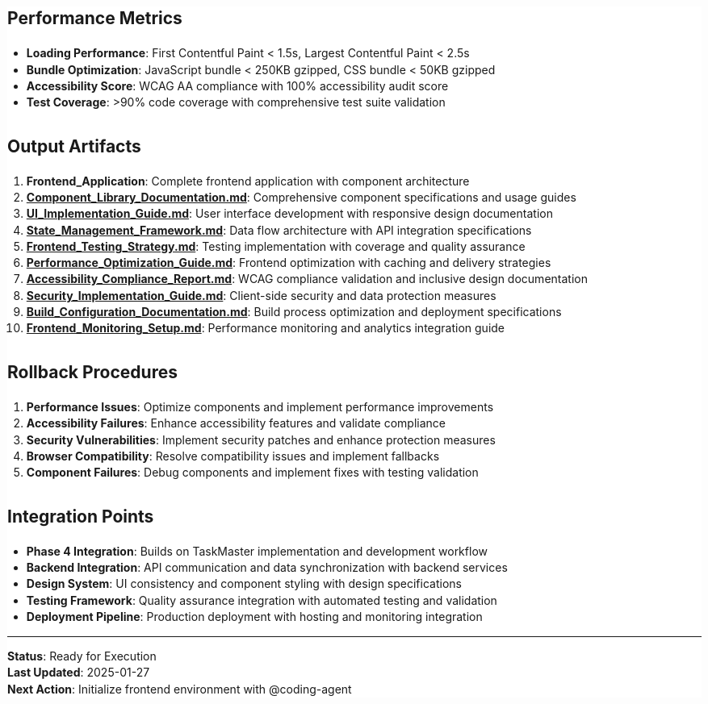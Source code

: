 ## Performance Metrics
- **Loading Performance**: First Contentful Paint < 1.5s, Largest Contentful Paint < 2.5s
- **Bundle Optimization**: JavaScript bundle < 250KB gzipped, CSS bundle < 50KB gzipped
- **Accessibility Score**: WCAG AA compliance with 100% accessibility audit score
- **Test Coverage**: >90% code coverage with comprehensive test suite validation

## Output Artifacts
1. **Frontend_Application**: Complete frontend application with component architecture
2. **[Component_Library_Documentation.md](mdc:01_Machine/04_Documentation/Doc/Phase_4_Development_QA/Component_Library_Documentation.md)**: Comprehensive component specifications and usage guides
3. **[UI_Implementation_Guide.md](mdc:01_Machine/04_Documentation/Doc/Phase_4_Development_QA/UI_Implementation_Guide.md)**: User interface development with responsive design documentation
4. **[State_Management_Framework.md](mdc:01_Machine/04_Documentation/Doc/Phase_4_Development_QA/State_Management_Framework.md)**: Data flow architecture with API integration specifications
5. **[Frontend_Testing_Strategy.md](mdc:01_Machine/04_Documentation/Doc/Phase_4_Development_QA/Frontend_Testing_Strategy.md)**: Testing implementation with coverage and quality assurance
6. **[Performance_Optimization_Guide.md](mdc:01_Machine/04_Documentation/Doc/Phase_4_Development_QA/Performance_Optimization_Guide.md)**: Frontend optimization with caching and delivery strategies
7. **[Accessibility_Compliance_Report.md](mdc:01_Machine/04_Documentation/Doc/Phase_4_Development_QA/Accessibility_Compliance_Report.md)**: WCAG compliance validation and inclusive design documentation
8. **[Security_Implementation_Guide.md](mdc:01_Machine/04_Documentation/Doc/Phase_4_Development_QA/Security_Implementation_Guide.md)**: Client-side security and data protection measures
9. **[Build_Configuration_Documentation.md](mdc:01_Machine/04_Documentation/Doc/Phase_4_Development_QA/Build_Configuration_Documentation.md)**: Build process optimization and deployment specifications
10. **[Frontend_Monitoring_Setup.md](mdc:01_Machine/04_Documentation/Doc/Phase_4_Development_QA/Frontend_Monitoring_Setup.md)**: Performance monitoring and analytics integration guide

## Rollback Procedures
1. **Performance Issues**: Optimize components and implement performance improvements
2. **Accessibility Failures**: Enhance accessibility features and validate compliance
3. **Security Vulnerabilities**: Implement security patches and enhance protection measures
4. **Browser Compatibility**: Resolve compatibility issues and implement fallbacks
5. **Component Failures**: Debug components and implement fixes with testing validation

## Integration Points
- **Phase 4 Integration**: Builds on TaskMaster implementation and development workflow
- **Backend Integration**: API communication and data synchronization with backend services
- **Design System**: UI consistency and component styling with design specifications
- **Testing Framework**: Quality assurance integration with automated testing and validation
- **Deployment Pipeline**: Production deployment with hosting and monitoring integration

---

**Status**: Ready for Execution  
**Last Updated**: 2025-01-27  
**Next Action**: Initialize frontend environment with @coding-agent

